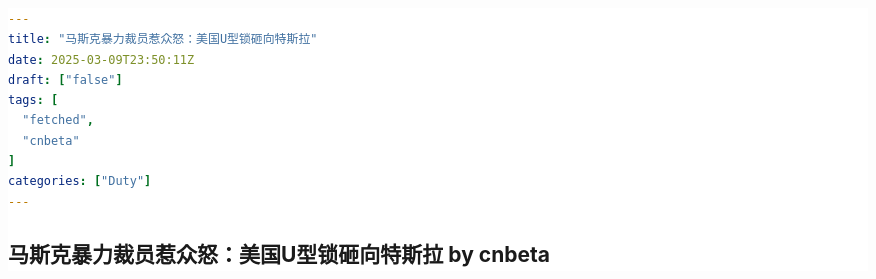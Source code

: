 ```yaml
---
title: "马斯克暴力裁员惹众怒：美国U型锁砸向特斯拉"
date: 2025-03-09T23:50:11Z
draft: ["false"]
tags: [
  "fetched",
  "cnbeta"
]
categories: ["Duty"]
---
```

马斯克暴力裁员惹众怒：美国U型锁砸向特斯拉 by cnbeta
------